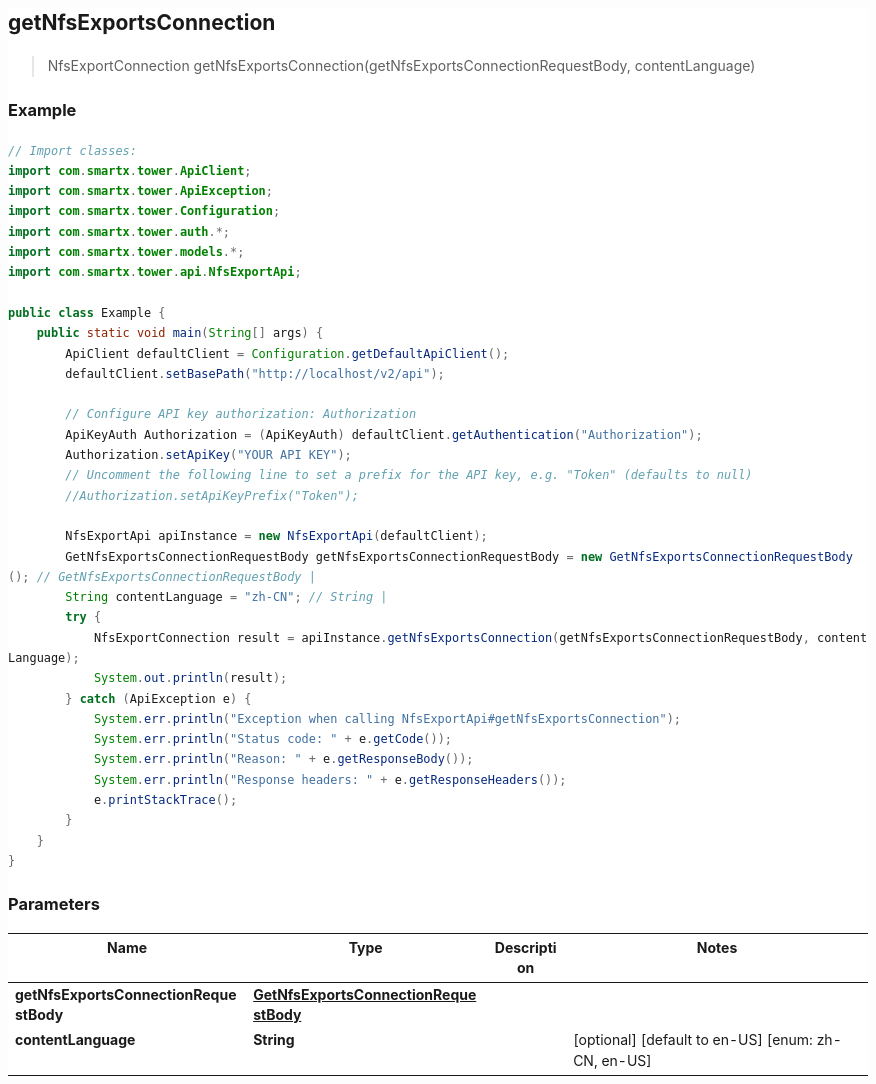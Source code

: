 
## getNfsExportsConnection

> NfsExportConnection getNfsExportsConnection(getNfsExportsConnectionRequestBody, contentLanguage)



### Example

```java
// Import classes:
import com.smartx.tower.ApiClient;
import com.smartx.tower.ApiException;
import com.smartx.tower.Configuration;
import com.smartx.tower.auth.*;
import com.smartx.tower.models.*;
import com.smartx.tower.api.NfsExportApi;

public class Example {
    public static void main(String[] args) {
        ApiClient defaultClient = Configuration.getDefaultApiClient();
        defaultClient.setBasePath("http://localhost/v2/api");
        
        // Configure API key authorization: Authorization
        ApiKeyAuth Authorization = (ApiKeyAuth) defaultClient.getAuthentication("Authorization");
        Authorization.setApiKey("YOUR API KEY");
        // Uncomment the following line to set a prefix for the API key, e.g. "Token" (defaults to null)
        //Authorization.setApiKeyPrefix("Token");

        NfsExportApi apiInstance = new NfsExportApi(defaultClient);
        GetNfsExportsConnectionRequestBody getNfsExportsConnectionRequestBody = new GetNfsExportsConnectionRequestBody(); // GetNfsExportsConnectionRequestBody | 
        String contentLanguage = "zh-CN"; // String | 
        try {
            NfsExportConnection result = apiInstance.getNfsExportsConnection(getNfsExportsConnectionRequestBody, contentLanguage);
            System.out.println(result);
        } catch (ApiException e) {
            System.err.println("Exception when calling NfsExportApi#getNfsExportsConnection");
            System.err.println("Status code: " + e.getCode());
            System.err.println("Reason: " + e.getResponseBody());
            System.err.println("Response headers: " + e.getResponseHeaders());
            e.printStackTrace();
        }
    }
}
```

### Parameters


Name | Type | Description  | Notes
------------- | ------------- | ------------- | -------------
 **getNfsExportsConnectionRequestBody** | [**GetNfsExportsConnectionRequestBody**](GetNfsExportsConnectionRequestBody.md)|  |
 **contentLanguage** | **String**|  | [optional] [default to en-US] [enum: zh-CN, en-US]
